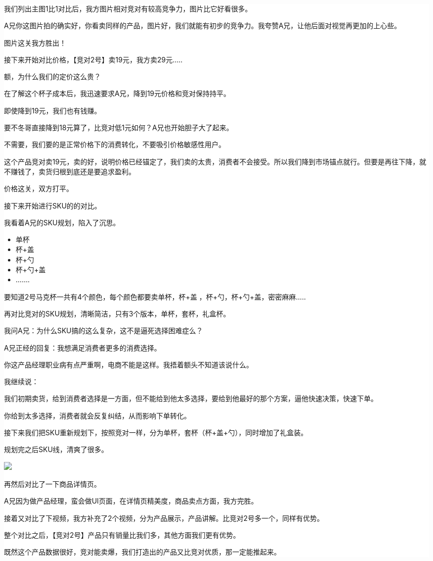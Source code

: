 我们列出主图1比1对比后，我方图片相对竞对有较高竞争力，图片比它好看很多。

A兄你这图片拍的确实好，你看卖同样的产品，图片好，我们就能有初步的竞争力。我夸赞A兄，让他后面对视觉再更加的上心些。

图片这关我方胜出！

接下来开始对比价格，【竞对2号】卖19元，我方卖29元…..

额，为什么我们的定价这么贵？

在了解这个杯子成本后，我迅速要求A兄，降到19元价格和竞对保持持平。

即使降到19元，我们也有钱赚。

要不冬哥直接降到18元算了，比竞对低1元如何？A兄也开始胆子大了起来。

不需要，我们要的是正常价格下的消费转化，不要吸引价格敏感性用户。

这个产品竞对卖19元，卖的好，说明价格已经锚定了，我们卖的太贵，消费者不会接受。所以我们降到市场锚点就行。但要是再往下降，就不赚钱了，卖货归根到底还是要追求盈利。

价格这关，双方打平。

接下来开始进行SKU的的对比。

我看着A兄的SKU规划，陷入了沉思。

*   单杯
*   杯+盖
*   杯+勺
*   杯+勺+盖
*   …….

要知道2号马克杯一共有4个颜色，每个颜色都要卖单杯，杯+盖 ，杯+勺，杯+勺+盖，密密麻麻…..

再对比竞对的SKU规划，清晰简洁，只有3个版本，单杯，套杯，礼盒杯。

我问A兄：为什么SKU搞的这么复杂，这不是逼死选择困难症么？

A兄正经的回复：我想满足消费者更多的消费选择。

你这产品经理职业病有点严重啊，电商不能是这样。我捂着额头不知道该说什么。

我继续说：

我们初期卖货，给到消费者选择是一方面，但不能给到他太多选择，要给到他最好的那个方案，逼他快速决策，快速下单。

你给到太多选择，消费者就会反复纠结，从而影响下单转化。

接下来我们把SKU重新规划下，按照竞对一样，分为单杯，套杯（杯+盖+勺），同时增加了礼盒装。

规划完之后SKU线，清爽了很多。

![](https://image.woshipm.com/2025/03/20/a6af3fb6-058f-11f0-885f-00163e09d72f.png)

再然后对比了一下商品详情页。

A兄因为做产品经理，蛮会做UI页面，在详情页精美度，商品卖点方面，我方完胜。

接着又对比了下视频，我方补充了2个视频，分为产品展示，产品讲解。比竞对2号多一个，同样有优势。

整个对比之后，【竞对2号】产品只有销量比我们多，其他方面我们更有优势。

既然这个产品数据很好，竞对能卖爆，我们打造出的产品又比竞对优质，那一定能推起来。
